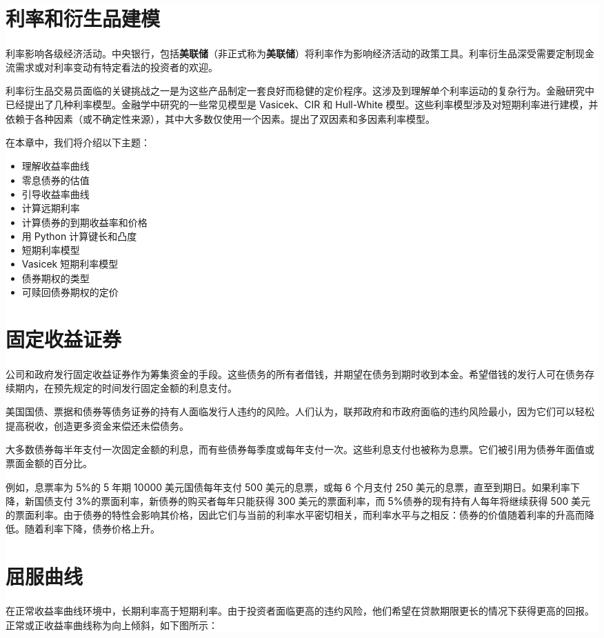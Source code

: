 # 利率和衍生品建模

利率影响各级经济活动。中央银行，包括**美联储**（非正式称为**美联储**）将利率作为影响经济活动的政策工具。利率衍生品深受需要定制现金流需求或对利率变动有特定看法的投资者的欢迎。

利率衍生品交易员面临的关键挑战之一是为这些产品制定一套良好而稳健的定价程序。这涉及到理解单个利率运动的复杂行为。金融研究中已经提出了几种利率模型。金融学中研究的一些常见模型是 Vasicek、CIR 和 Hull-White 模型。这些利率模型涉及对短期利率进行建模，并依赖于各种因素（或不确定性来源），其中大多数仅使用一个因素。提出了双因素和多因素利率模型。

在本章中，我们将介绍以下主题：

*   理解收益率曲线
*   零息债券的估值
*   引导收益率曲线
*   计算远期利率
*   计算债券的到期收益率和价格
*   用 Python 计算键长和凸度
*   短期利率模型
*   Vasicek 短期利率模型
*   债券期权的类型
*   可赎回债券期权的定价

# 固定收益证券

公司和政府发行固定收益证券作为筹集资金的手段。这些债务的所有者借钱，并期望在债务到期时收到本金。希望借钱的发行人可在债务存续期内，在预先规定的时间发行固定金额的利息支付。

美国国债、票据和债券等债务证券的持有人面临发行人违约的风险。人们认为，联邦政府和市政府面临的违约风险最小，因为它们可以轻松提高税收，创造更多资金来偿还未偿债务。

大多数债券每半年支付一次固定金额的利息，而有些债券每季度或每年支付一次。这些利息支付也被称为息票。它们被引用为债券年面值或票面金额的百分比。

例如，息票率为 5%的 5 年期 10000 美元国债每年支付 500 美元的息票，或每 6 个月支付 250 美元的息票，直至到期日。如果利率下降，新国债支付 3%的票面利率，新债券的购买者每年只能获得 300 美元的票面利率，而 5%债券的现有持有人每年将继续获得 500 美元的票面利率。由于债券的特性会影响其价格，因此它们与当前的利率水平密切相关，而利率水平与之相反：债券的价值随着利率的升高而降低。随着利率下降，债券价格上升。

# 屈服曲线

在正常收益率曲线环境中，长期利率高于短期利率。由于投资者面临更高的违约风险，他们希望在贷款期限更长的情况下获得更高的回报。正常或正收益率曲线称为向上倾斜，如下图所示：
